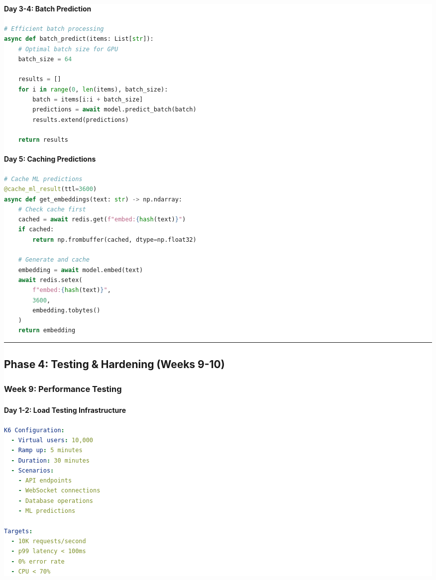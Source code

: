 #### Day 3-4: Batch Prediction
```python
# Efficient batch processing
async def batch_predict(items: List[str]):
    # Optimal batch size for GPU
    batch_size = 64

    results = []
    for i in range(0, len(items), batch_size):
        batch = items[i:i + batch_size]
        predictions = await model.predict_batch(batch)
        results.extend(predictions)

    return results
```

#### Day 5: Caching Predictions
```python
# Cache ML predictions
@cache_ml_result(ttl=3600)
async def get_embeddings(text: str) -> np.ndarray:
    # Check cache first
    cached = await redis.get(f"embed:{hash(text)}")
    if cached:
        return np.frombuffer(cached, dtype=np.float32)

    # Generate and cache
    embedding = await model.embed(text)
    await redis.setex(
        f"embed:{hash(text)}",
        3600,
        embedding.tobytes()
    )
    return embedding
```

---

## Phase 4: Testing & Hardening (Weeks 9-10)

### Week 9: Performance Testing

#### Day 1-2: Load Testing Infrastructure
```yaml
K6 Configuration:
  - Virtual users: 10,000
  - Ramp up: 5 minutes
  - Duration: 30 minutes
  - Scenarios:
    - API endpoints
    - WebSocket connections
    - Database operations
    - ML predictions

Targets:
  - 10K requests/second
  - p99 latency < 100ms
  - 0% error rate
  - CPU < 70%
```
